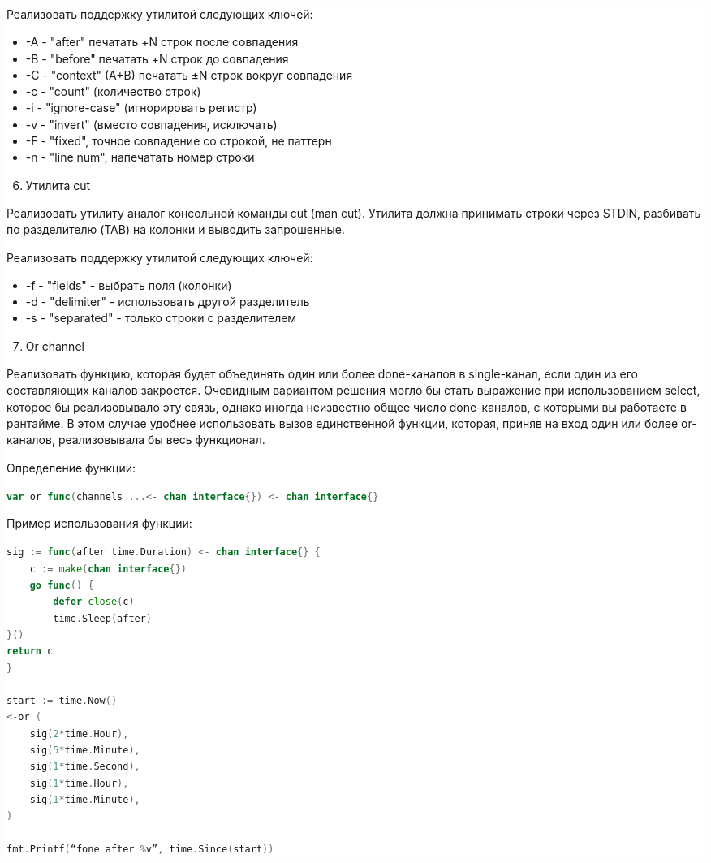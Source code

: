Реализовать поддержку утилитой следующих ключей:
* -A - "after" печатать +N строк после совпадения
* -B - "before" печатать +N строк до совпадения
* -C - "context" (A+B) печатать ±N строк вокруг совпадения
* -c - "count" (количество строк)
* -i - "ignore-case" (игнорировать регистр)
* -v - "invert" (вместо совпадения, исключать)
* -F - "fixed", точное совпадение со строкой, не паттерн
* -n - "line num", напечатать номер строки

6. Утилита cut

Реализовать утилиту аналог консольной команды cut (man cut). Утилита должна принимать строки через STDIN, разбивать по разделителю (TAB) на колонки и выводить запрошенные.

Реализовать поддержку утилитой следующих ключей:
* -f - "fields" - выбрать поля (колонки)
* -d - "delimiter" - использовать другой разделитель
* -s - "separated" - только строки с разделителем

7. Or channel 

Реализовать функцию, которая будет объединять один или более done-каналов в single-канал, если один из его составляющих каналов закроется.
Очевидным вариантом решения могло бы стать выражение при использованием select, которое бы реализовывало эту связь, однако иногда неизвестно общее число done-каналов, с которыми вы работаете в рантайме. В этом случае удобнее использовать вызов единственной функции, которая, приняв на вход один или более or-каналов, реализовывала бы весь функционал.

Определение функции: 
```go
var or func(channels ...<- chan interface{}) <- chan interface{}
```
Пример использования функции:

```go
sig := func(after time.Duration) <- chan interface{} {
	c := make(chan interface{})
	go func() {
		defer close(c)
		time.Sleep(after)
}()
return c
}

start := time.Now()
<-or (
	sig(2*time.Hour),
	sig(5*time.Minute),
	sig(1*time.Second),
	sig(1*time.Hour),
	sig(1*time.Minute),
)

fmt.Printf(“fone after %v”, time.Since(start))
```

